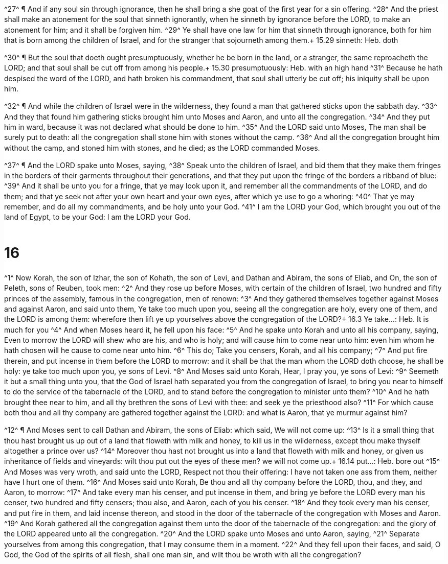 ^27^ ¶ And if any soul sin through ignorance, then he shall bring a she goat of the first year for a sin offering. ^28^ And the priest shall make an atonement for the soul that sinneth ignorantly, when he sinneth by ignorance before the LORD, to make an atonement for him; and it shall be forgiven him. ^29^ Ye shall have one law for him that sinneth through ignorance, both for him that is born among the children of Israel, and for the stranger that sojourneth among them.+ 15.29 sinneth: Heb. doth 

^30^ ¶ But the soul that doeth ought presumptuously, whether he be born in the land, or a stranger, the same reproacheth the LORD; and that soul shall be cut off from among his people.+ 15.30 presumptuously: Heb. with an high hand ^31^ Because he hath despised the word of the LORD, and hath broken his commandment, that soul shall utterly be cut off; his iniquity shall be upon him. 

^32^ ¶ And while the children of Israel were in the wilderness, they found a man that gathered sticks upon the sabbath day. ^33^ And they that found him gathering sticks brought him unto Moses and Aaron, and unto all the congregation. ^34^ And they put him in ward, because it was not declared what should be done to him. ^35^ And the LORD said unto Moses, The man shall be surely put to death: all the congregation shall stone him with stones without the camp. ^36^ And all the congregation brought him without the camp, and stoned him with stones, and he died; as the LORD commanded Moses. 

^37^ ¶ And the LORD spake unto Moses, saying, ^38^ Speak unto the children of Israel, and bid them that they make them fringes in the borders of their garments throughout their generations, and that they put upon the fringe of the borders a ribband of blue: ^39^ And it shall be unto you for a fringe, that ye may look upon it, and remember all the commandments of the LORD, and do them; and that ye seek not after your own heart and your own eyes, after which ye use to go a whoring: ^40^ That ye may remember, and do all my commandments, and be holy unto your God. ^41^ I am the LORD your God, which brought you out of the land of Egypt, to be your God: I am the LORD your God. 

# 16 
^1^ Now Korah, the son of Izhar, the son of Kohath, the son of Levi, and Dathan and Abiram, the sons of Eliab, and On, the son of Peleth, sons of Reuben, took men: ^2^ And they rose up before Moses, with certain of the children of Israel, two hundred and fifty princes of the assembly, famous in the congregation, men of renown: ^3^ And they gathered themselves together against Moses and against Aaron, and said unto them, Ye take too much upon you, seeing all the congregation are holy, every one of them, and the LORD is among them: wherefore then lift ye up yourselves above the congregation of the LORD?+ 16.3 Ye take…: Heb. It is much for you ^4^ And when Moses heard it, he fell upon his face: ^5^ And he spake unto Korah and unto all his company, saying, Even to morrow the LORD will shew who are his, and who is holy; and will cause him to come near unto him: even him whom he hath chosen will he cause to come near unto him. ^6^ This do; Take you censers, Korah, and all his company; ^7^ And put fire therein, and put incense in them before the LORD to morrow: and it shall be that the man whom the LORD doth choose, he shall be holy: ye take too much upon you, ye sons of Levi. ^8^ And Moses said unto Korah, Hear, I pray you, ye sons of Levi: ^9^ Seemeth it but a small thing unto you, that the God of Israel hath separated you from the congregation of Israel, to bring you near to himself to do the service of the tabernacle of the LORD, and to stand before the congregation to minister unto them? ^10^ And he hath brought thee near to him, and all thy brethren the sons of Levi with thee: and seek ye the priesthood also? ^11^ For which cause both thou and all thy company are gathered together against the LORD: and what is Aaron, that ye murmur against him? 

^12^ ¶ And Moses sent to call Dathan and Abiram, the sons of Eliab: which said, We will not come up: ^13^ Is it a small thing that thou hast brought us up out of a land that floweth with milk and honey, to kill us in the wilderness, except thou make thyself altogether a prince over us? ^14^ Moreover thou hast not brought us into a land that floweth with milk and honey, or given us inheritance of fields and vineyards: wilt thou put out the eyes of these men? we will not come up.+ 16.14 put…: Heb. bore out ^15^ And Moses was very wroth, and said unto the LORD, Respect not thou their offering: I have not taken one ass from them, neither have I hurt one of them. ^16^ And Moses said unto Korah, Be thou and all thy company before the LORD, thou, and they, and Aaron, to morrow: ^17^ And take every man his censer, and put incense in them, and bring ye before the LORD every man his censer, two hundred and fifty censers; thou also, and Aaron, each of you his censer. ^18^ And they took every man his censer, and put fire in them, and laid incense thereon, and stood in the door of the tabernacle of the congregation with Moses and Aaron. ^19^ And Korah gathered all the congregation against them unto the door of the tabernacle of the congregation: and the glory of the LORD appeared unto all the congregation. ^20^ And the LORD spake unto Moses and unto Aaron, saying, ^21^ Separate yourselves from among this congregation, that I may consume them in a moment. ^22^ And they fell upon their faces, and said, O God, the God of the spirits of all flesh, shall one man sin, and wilt thou be wroth with all the congregation? 
